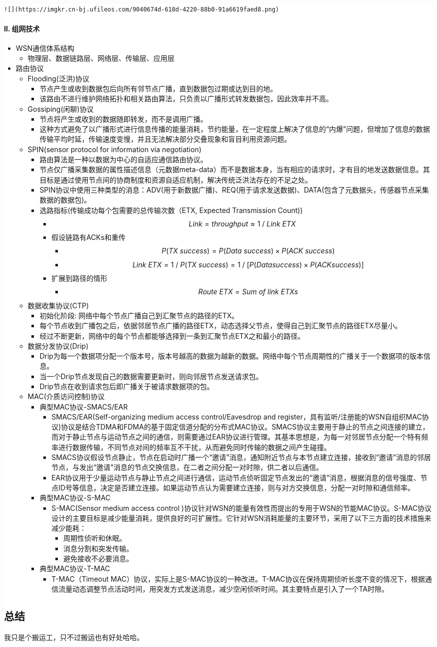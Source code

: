     ![](https://imgkr.cn-bj.ufileos.com/9040674d-618d-4220-88b0-91a6619faed8.png)

#### Ⅱ. 组网技术

+ WSN通信体系结构
  + 物理层、数据链路层、网络层、传输层、应用层
+ 路由协议
  + Flooding(泛洪)协议
    + 节点产生或收到数据包后向所有邻节点广播，直到数据包过期或达到目的地。
    + 该路由不进行维护网络拓扑和相关路由算法，只负责以广播形式转发数据包，因此效率并不高。
  + Gossiping(闲聊)协议
    + 节点将产生或收到的数据随即转发，而不是调用广播。
    + 这种方式避免了以广播形式进行信息传播的能量消耗，节约能量，在一定程度上解决了信息的“内爆”问题，但增加了信息的数据传输平均时延，传输速度变慢，并且无法解决部分交叠现象和盲目利用资源问题。
  + SPIN(sensor protocol for information via negotiation)
    + 路由算法是一种以数据为中心的自适应通信路由协议。
    + 节点仅广播采集数据的属性描述信息（元数据meta-data）而不是数据本身，当有相应的请求时，才有目的地发送数据信息。其目标是通过使用节点间的协商制度和资源自适应机制，解决传统泛洪法存在的不足之处。
    + SPIN协议中使用三种类型的消息：ADV(用于新数据广播)、REQ(用于请求发送数据)、DATA(包含了元数据头，传感器节点采集数据的数据包)。
    + 选路指标(传输成功每个包需要的总传输次数（ETX, Expected Transmission Count))
      + $$Link = throughput \approx 1\ /\ Link\ ETX$$
      + 假设链路有ACKs和重传
        + $$P(TX\ success) = P(Data\ success) \times P(ACK\ success)$$
        + $$Link\ ETX = 1\ /\ P(TX\ success) = 1\ /\ [P(Data success) \times P(ACK success)] $$
      + 扩展到路径的情形
        + $$Route\ ETX = Sum\ of\ link\ ETXs$$
  + 数据收集协议(CTP)
    + 初始化阶段: 网络中每个节点广播自己到汇聚节点的路径的ETX。
    + 每个节点收到广播包之后，依据邻居节点广播的路径ETX，动态选择父节点，使得自己到汇聚节点的路径ETX尽量小。
    + 经过不断更新，网络中的每个节点都能够选择到一条到汇聚节点ETX之和最小的路径。
  + 数据分发协议(Drip)
    + Drip为每一个数据项分配一个版本号，版本号越高的数据为越新的数据。网络中每个节点周期性的广播关于一个数据项的版本信息。
    + 当一个Drip节点发现自己的数据需要更新时，则向邻居节点发送请求包。
    + Drip节点在收到请求包后即广播关于被请求数据项的包。
  + MAC(介质访问控制)协议
    + 典型MAC协议-SMACS/EAR
      + SMACS/EAR(Self-organizing medium access control/Eavesdrop and register，具有监听/注册能的WSN自组织MAC协议)协议是结合TDMA和FDMA的基于固定信道分配的分布式MAC协议。SMACS协议主要用于静止的节点之间连接的建立，而对于静止节点与运动节点之间的通信，则需要通过EAR协议进行管理。其基本思想是，为每一对邻居节点分配一个特有频率进行数据传输，不同节点对间的频率互不干扰，从而避免同时传输的数据之间产生碰撞。
      + SMACS协议假设节点静止，节点在启动时广播一个“邀请”消息，通知附近节点与本节点建立连接，接收到“邀请”消息的邻居节点，与发出“邀请”消息的节点交换信息，在二者之间分配一对时隙，供二者以后通信。
      + EAR协议用于少量运动节点与静止节点之间进行通信，运动节点侦听固定节点发出的“邀请”消息，根据消息的信号强度、节点ID号等信息，决定是否建立连接。如果运动节点认为需要建立连接，则与对方交换信息，分配一对时隙和通信频率。
    + 典型MAC协议-S-MAC
      + S-MAC(Sensor medium access control )协议针对WSN的能量有效性而提出的专用于WSN的节能MAC协议。S-MAC协议设计的主要目标是减少能量消耗，提供良好的可扩展性。它针对WSN消耗能量的主要环节，采用了以下三方面的技术措施来减少能耗：
        + 周期性侦听和休眠。
        + 消息分割和突发传输。
        + 避免接收不必要消息。
    + 典型MAC协议-T-MAC
      + T-MAC（Timeout MAC）协议，实际上是S-MAC协议的一种改进。T-MAC协议在保持周期侦听长度不变的情况下，根据通信流量动态调整节点活动时间，用突发方式发送消息，减少空闲侦听时间。其主要特点是引入了一个TA时隙。

## 总结

我只是个搬运工，只不过搬运也有好处哈哈。